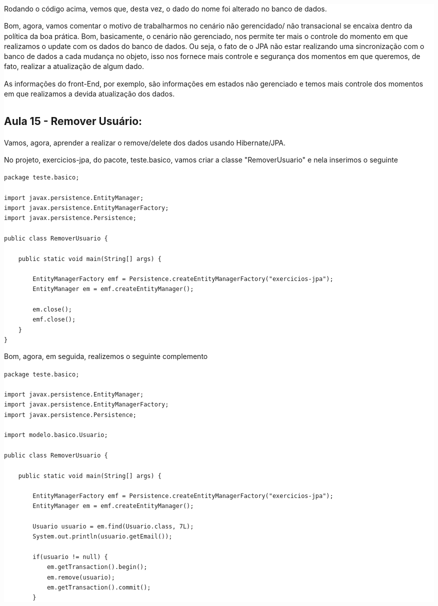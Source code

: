 Rodando o código acima, vemos que, desta vez, o dado do nome foi alterado no banco de dados.

Bom, agora, vamos comentar o motivo de trabalharmos no cenário não gerencidado/ não transacional se encaixa dentro da política da boa prática. Bom, basicamente, o cenário não gerenciado, nos permite ter mais o controle do momento em que realizamos o update com os dados do banco de dados. Ou seja, o fato de o JPA não estar realizando uma sincronização com o banco de dados a cada mudança no objeto, isso nos fornece mais controle e segurança dos momentos em que queremos, de fato, realizar a atualização de algum dado.

As informações do front-End, por exemplo, são informações em estados não gerenciado e temos mais controle dos momentos em que realizamos a devida atualização dos dados.

## Aula 15 - Remover Usuário:
Vamos, agora, aprender a realizar o remove/delete dos dados usando Hibernate/JPA.

No projeto, exercicios-jpa, do pacote, teste.basico, vamos criar a classe "RemoverUsuario" e nela inserimos o seguinte

    package teste.basico;

    import javax.persistence.EntityManager;
    import javax.persistence.EntityManagerFactory;
    import javax.persistence.Persistence;

    public class RemoverUsuario {

        public static void main(String[] args) {
            
            EntityManagerFactory emf = Persistence.createEntityManagerFactory("exercicios-jpa");
            EntityManager em = emf.createEntityManager();
            
            em.close();
            emf.close();
        }
    }

Bom, agora, em seguida, realizemos o seguinte complemento

    package teste.basico;

    import javax.persistence.EntityManager;
    import javax.persistence.EntityManagerFactory;
    import javax.persistence.Persistence;

    import modelo.basico.Usuario;

    public class RemoverUsuario {

        public static void main(String[] args) {
            
            EntityManagerFactory emf = Persistence.createEntityManagerFactory("exercicios-jpa");
            EntityManager em = emf.createEntityManager();
            
            Usuario usuario = em.find(Usuario.class, 7L);
            System.out.println(usuario.getEmail());
            
            if(usuario != null) {
                em.getTransaction().begin();
                em.remove(usuario);
                em.getTransaction().commit();
            }
            